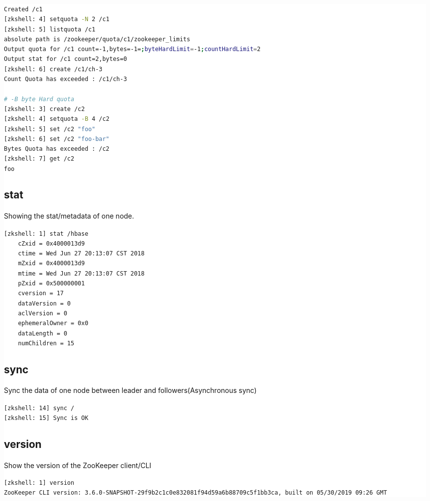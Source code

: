 ```bash
Created /c1
[zkshell: 4] setquota -N 2 /c1
[zkshell: 5] listquota /c1
absolute path is /zookeeper/quota/c1/zookeeper_limits
Output quota for /c1 count=-1,bytes=-1=;byteHardLimit=-1;countHardLimit=2
Output stat for /c1 count=2,bytes=0
[zkshell: 6] create /c1/ch-3
Count Quota has exceeded : /c1/ch-3

# -B byte Hard quota
[zkshell: 3] create /c2
[zkshell: 4] setquota -B 4 /c2
[zkshell: 5] set /c2 "foo"
[zkshell: 6] set /c2 "foo-bar"
Bytes Quota has exceeded : /c2
[zkshell: 7] get /c2
foo
```

## stat
Showing the stat/metadata of one node.

```bash
[zkshell: 1] stat /hbase
	cZxid = 0x4000013d9
	ctime = Wed Jun 27 20:13:07 CST 2018
	mZxid = 0x4000013d9
	mtime = Wed Jun 27 20:13:07 CST 2018
	pZxid = 0x500000001
	cversion = 17
	dataVersion = 0
	aclVersion = 0
	ephemeralOwner = 0x0
	dataLength = 0
	numChildren = 15
```

## sync
Sync the data of one node between leader and followers(Asynchronous sync)

```bash
[zkshell: 14] sync /
[zkshell: 15] Sync is OK
```

## version
Show the version of the ZooKeeper client/CLI

```bash
[zkshell: 1] version
ZooKeeper CLI version: 3.6.0-SNAPSHOT-29f9b2c1c0e832081f94d59a6b88709c5f1bb3ca, built on 05/30/2019 09:26 GMT
```
